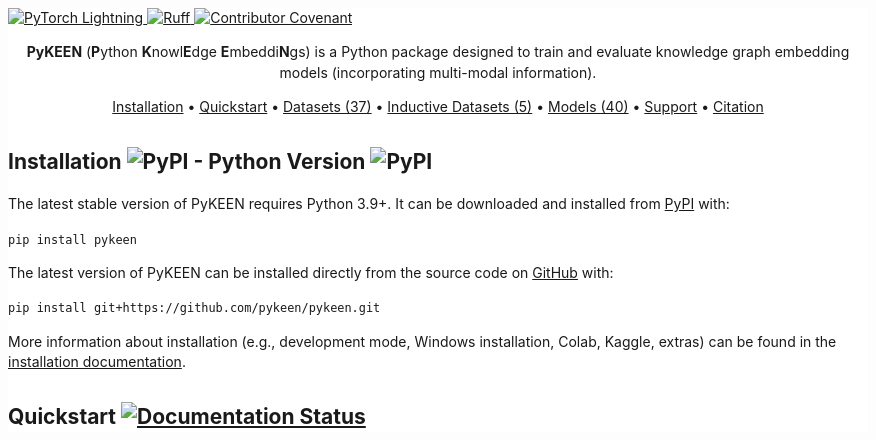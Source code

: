   <a href="https://pytorchlightning.ai">
    <img src="https://img.shields.io/badge/-Lightning-792ee5?logo=pytorchlightning&logoColor=white" alt="PyTorch Lightning">
  </a>

  <a href="https://github.com/astral-sh/ruff">
    <img src="https://img.shields.io/endpoint?url=https://raw.githubusercontent.com/astral-sh/ruff/main/assets/badge/v2.json" alt="Ruff" style="max-width:100%;">
  </a>

  <a href=".github/CODE_OF_CONDUCT.md">
    <img src="https://img.shields.io/badge/Contributor%20Covenant-2.1-4baaaa.svg" alt="Contributor Covenant">
  </a>
</p>

<p align="center">
    <b>PyKEEN</b> (<b>P</b>ython <b>K</b>nowl<b>E</b>dge <b>E</b>mbeddi<b>N</b>gs) is a Python package designed to
    train and evaluate knowledge graph embedding models (incorporating multi-modal information).
</p>

<p align="center">
  <a href="#installation">Installation</a> •
  <a href="#quickstart">Quickstart</a> •
  <a href="#datasets">Datasets (37)</a> •
  <a href="#inductive-datasets">Inductive Datasets (5)</a> •
  <a href="#models">Models (40)</a> •
  <a href="#supporters">Support</a> •
  <a href="#citation">Citation</a>
</p>

## Installation ![PyPI - Python Version](https://img.shields.io/pypi/pyversions/pykeen) ![PyPI](https://img.shields.io/pypi/v/pykeen)

The latest stable version of PyKEEN requires Python 3.9+. It can be downloaded
and installed from [PyPI](https://pypi.org/project/pykeen) with:

```shell
pip install pykeen
```

The latest version of PyKEEN can be installed directly from the
source code on [GitHub](https://github.com/pykeen/pykeen) with:

```shell
pip install git+https://github.com/pykeen/pykeen.git
```

More information about installation (e.g., development mode, Windows installation, Colab, Kaggle, extras)
can be found in the [installation documentation](https://pykeen.readthedocs.io/en/latest/installation.html).

## Quickstart [![Documentation Status](https://readthedocs.org/projects/pykeen/badge/?version=latest)](https://pykeen.readthedocs.io/en/latest/?badge=latest)
